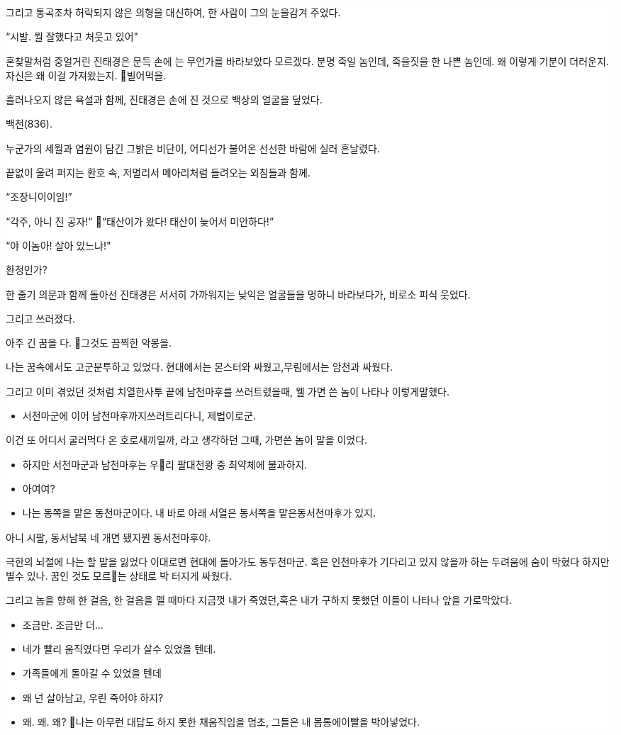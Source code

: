 그리고 통곡조차 허락되지 않은 의형을 대신하여, 한 사람이 그의 눈을감겨 주었다.

“시발. 뭘 잘했다고 처웃고 있어"

혼찾말처럼 중얼거린 진태경은 문득 손에 는 무언가를 바라보았다
모르겠다. 분명 죽일 놈인데, 죽을짓을 한 나쁜 놈인데. 왜 이렇게 기분이 더러운지. 자신은 왜 이걸 가져왔는지.
빌어먹을.

흘러나오지 않은 욕설과 함께, 진태경은 손에 진 것으로 백상의 얼굴을 덮었다.

백천(836).

누군가의 세월과 염원이 담긴 그밝은 비단이, 어디선가 불어온 선선한 바람에 실러 흔날렸다.

끝없이 울려 퍼지는 환호 속, 저멀리서 메아리처럼 들려오는 외침들과 함께.

“조장니이이임!”

“각주, 아니 진 공자!"
“태산이가 왔다! 태산이 늦어서 미안하다!”

“야 이놈아! 살아 있느냐!"

환청인가?

한 줄기 의문과 함께 돌아선 진태경은 서서히 가까워지는 낮익은 얼굴들을 멍하니 바라보다가, 비로소 피식 웃었다.

그리고 쓰러졌다.

아주 긴 꿈을 다.
그것도 끔찍한 악몽을.

나는 꿈속에서도 고군분투하고 있었다. 현대에서는 몬스터와 싸웠고,무림에서는 암천과 싸웠다.

그리고 이미 겪었던 것처럼 치열한사투 끝에 남천마후를 쓰러트렸을때, 웰 가면 쓴 놈이 나타나 이렇게말했다.

- 서천마군에 이어 남천마후까지쓰러트리다니, 제법이로군.

이건 또 어디서 굴러먹다 온 호로새끼일까, 라고 생각하던 그때, 가면쓴 놈이 말을 이었다.

- 하지만 서천마군과 남천마후는 우리 팔대천왕 중 최약체에 불과하지.

- 아여여?

- 나는 동쪽을 맡은 동천마군이다.
내 바로 아래 서열은 동서쪽을 맡은동서천마후가 있지.

아니 시팔, 동서남북 네 개면 됐지뭔 동서천마후야.

극한의 뇌절에 나는 할 말을 잃었다
이대로면 현대에 돌아가도 동두천마군. 혹은 인천마후가 기다리고 있지 않을까 하는 두려움에 숨이 막혔다
하지만 별수 있나. 꿈인 것도 모르는 상태로 박 터지게 싸웠다.

그리고 놈을 향해 한 걸음, 한 걸음을 멜 때마다 지금껏 내가 죽였던,혹은 내가 구하지 못했던 이들이 나타나 앞을 가로막았다.

- 조금만. 조금만 더…
- 네가 빨리 움직였다면 우리가 살수 있었을 텐데.

- 가족들에게 돌아갈 수 있었을 텐데
- 왜 넌 살아남고, 우린 죽어야 하지?

- 왜. 왜. 왜?
나는 아무런 대답도 하지 못한 채움직임을 멈초, 그들은 내 몸통에이빨을 박아넣었다.
